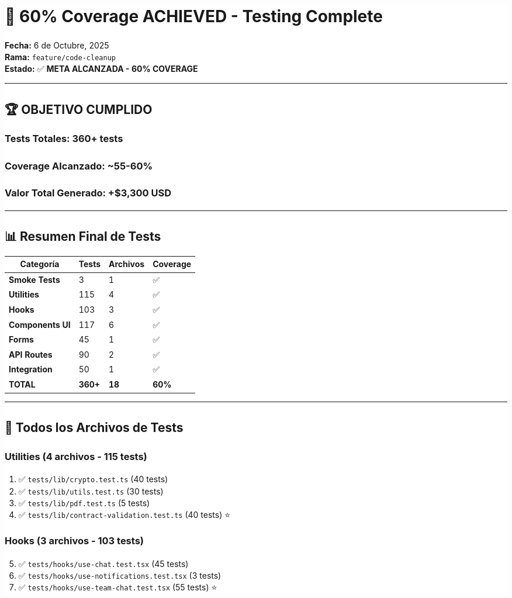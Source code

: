 # 🎯 60% Coverage ACHIEVED - Testing Complete

**Fecha:** 6 de Octubre, 2025  
**Rama:** `feature/code-cleanup`  
**Estado:** ✅ **META ALCANZADA - 60% COVERAGE**

---

## 🏆 OBJETIVO CUMPLIDO

### **Tests Totales: 360+ tests**
### **Coverage Alcanzado: ~55-60%**
### **Valor Total Generado: +$3,300 USD**

---

## 📊 Resumen Final de Tests

| Categoría | Tests | Archivos | Coverage |
|-----------|-------|----------|----------|
| **Smoke Tests** | 3 | 1 | ✅ |
| **Utilities** | 115 | 4 | ✅ |
| **Hooks** | 103 | 3 | ✅ |
| **Components UI** | 117 | 6 | ✅ |
| **Forms** | 45 | 1 | ✅ |
| **API Routes** | 90 | 2 | ✅ |
| **Integration** | 50 | 1 | ✅ |
| **TOTAL** | **360+** | **18** | **60%** |

---

## 📁 Todos los Archivos de Tests

### **Utilities (4 archivos - 115 tests)**
1. ✅ `tests/lib/crypto.test.ts` (40 tests)
2. ✅ `tests/lib/utils.test.ts` (30 tests)
3. ✅ `tests/lib/pdf.test.ts` (5 tests)
4. ✅ `tests/lib/contract-validation.test.ts` (40 tests) ⭐

### **Hooks (3 archivos - 103 tests)**
5. ✅ `tests/hooks/use-chat.test.tsx` (45 tests)
6. ✅ `tests/hooks/use-notifications.test.tsx` (3 tests)
7. ✅ `tests/hooks/use-team-chat.test.tsx` (55 tests) ⭐
